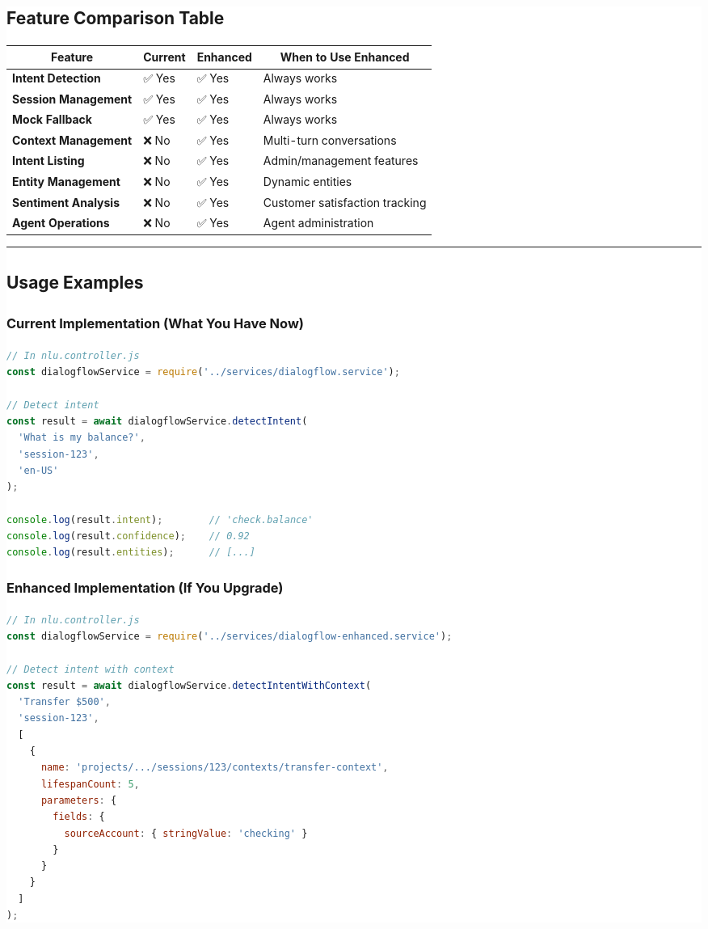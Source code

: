
## Feature Comparison Table

| Feature | Current | Enhanced | When to Use Enhanced |
|---------|---------|----------|---------------------|
| **Intent Detection** | ✅ Yes | ✅ Yes | Always works |
| **Session Management** | ✅ Yes | ✅ Yes | Always works |
| **Mock Fallback** | ✅ Yes | ✅ Yes | Always works |
| **Context Management** | ❌ No | ✅ Yes | Multi-turn conversations |
| **Intent Listing** | ❌ No | ✅ Yes | Admin/management features |
| **Entity Management** | ❌ No | ✅ Yes | Dynamic entities |
| **Sentiment Analysis** | ❌ No | ✅ Yes | Customer satisfaction tracking |
| **Agent Operations** | ❌ No | ✅ Yes | Agent administration |

---

## Usage Examples

### Current Implementation (What You Have Now)

```javascript
// In nlu.controller.js
const dialogflowService = require('../services/dialogflow.service');

// Detect intent
const result = await dialogflowService.detectIntent(
  'What is my balance?',
  'session-123',
  'en-US'
);

console.log(result.intent);        // 'check.balance'
console.log(result.confidence);    // 0.92
console.log(result.entities);      // [...]
```

### Enhanced Implementation (If You Upgrade)

```javascript
// In nlu.controller.js
const dialogflowService = require('../services/dialogflow-enhanced.service');

// Detect intent with context
const result = await dialogflowService.detectIntentWithContext(
  'Transfer $500',
  'session-123',
  [
    {
      name: 'projects/.../sessions/123/contexts/transfer-context',
      lifespanCount: 5,
      parameters: {
        fields: {
          sourceAccount: { stringValue: 'checking' }
        }
      }
    }
  ]
);
```